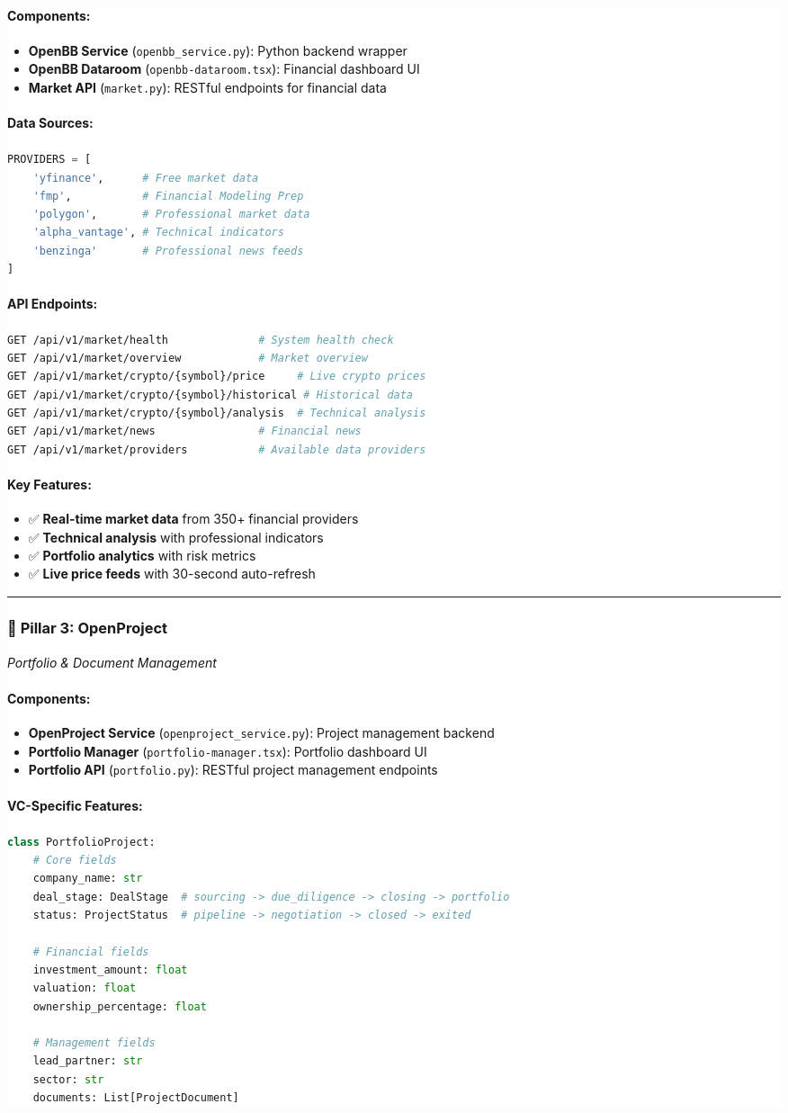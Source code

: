 #### **Components:**
- **OpenBB Service** (`openbb_service.py`): Python backend wrapper
- **OpenBB Dataroom** (`openbb-dataroom.tsx`): Financial dashboard UI
- **Market API** (`market.py`): RESTful endpoints for financial data

#### **Data Sources:**
```python
PROVIDERS = [
    'yfinance',      # Free market data
    'fmp',           # Financial Modeling Prep  
    'polygon',       # Professional market data
    'alpha_vantage', # Technical indicators
    'benzinga'       # Professional news feeds
]
```

#### **API Endpoints:**
```bash
GET /api/v1/market/health              # System health check
GET /api/v1/market/overview            # Market overview
GET /api/v1/market/crypto/{symbol}/price     # Live crypto prices
GET /api/v1/market/crypto/{symbol}/historical # Historical data
GET /api/v1/market/crypto/{symbol}/analysis  # Technical analysis
GET /api/v1/market/news                # Financial news
GET /api/v1/market/providers           # Available data providers
```

#### **Key Features:**
- ✅ **Real-time market data** from 350+ financial providers
- ✅ **Technical analysis** with professional indicators
- ✅ **Portfolio analytics** with risk metrics
- ✅ **Live price feeds** with 30-second auto-refresh

---

### 🏢 **Pillar 3: OpenProject**
*Portfolio & Document Management*

#### **Components:**
- **OpenProject Service** (`openproject_service.py`): Project management backend
- **Portfolio Manager** (`portfolio-manager.tsx`): Portfolio dashboard UI
- **Portfolio API** (`portfolio.py`): RESTful project management endpoints

#### **VC-Specific Features:**
```python
class PortfolioProject:
    # Core fields
    company_name: str
    deal_stage: DealStage  # sourcing -> due_diligence -> closing -> portfolio
    status: ProjectStatus  # pipeline -> negotiation -> closed -> exited
    
    # Financial fields
    investment_amount: float
    valuation: float 
    ownership_percentage: float
    
    # Management fields
    lead_partner: str
    sector: str
    documents: List[ProjectDocument]
```
